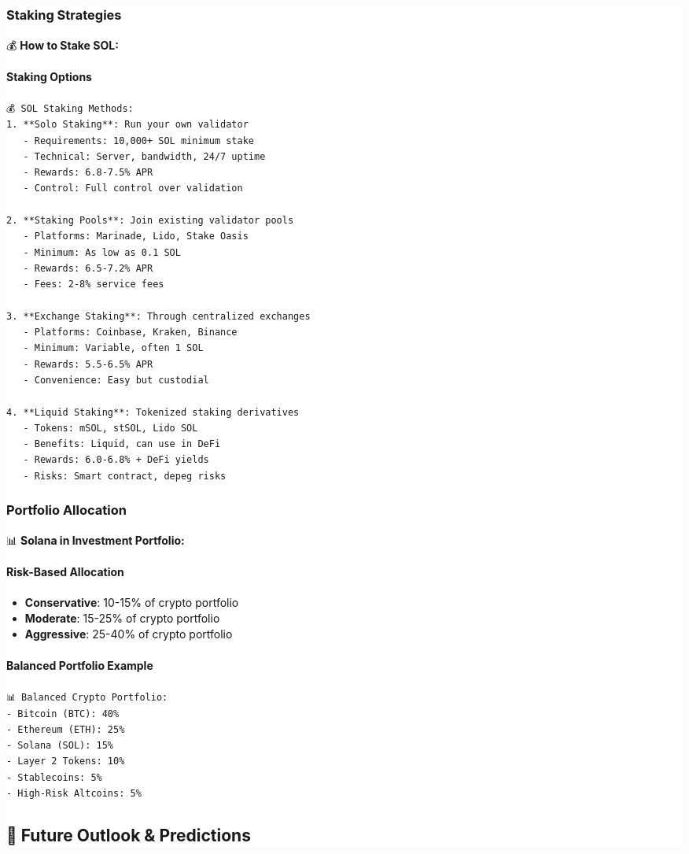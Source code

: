 ### **Staking Strategies**
💰 **How to Stake SOL:**

#### **Staking Options**
```
💰 SOL Staking Methods:
1. **Solo Staking**: Run your own validator
   - Requirements: 10,000+ SOL minimum stake
   - Technical: Server, bandwidth, 24/7 uptime
   - Rewards: 6.8-7.5% APR
   - Control: Full control over validation

2. **Staking Pools**: Join existing validator pools
   - Platforms: Marinade, Lido, Stake Oasis
   - Minimum: As low as 0.1 SOL
   - Rewards: 6.5-7.2% APR
   - Fees: 2-8% service fees

3. **Exchange Staking**: Through centralized exchanges
   - Platforms: Coinbase, Kraken, Binance
   - Minimum: Variable, often 1 SOL
   - Rewards: 5.5-6.5% APR
   - Convenience: Easy but custodial

4. **Liquid Staking**: Tokenized staking derivatives
   - Tokens: mSOL, stSOL, Lido SOL
   - Benefits: Liquid, can use in DeFi
   - Rewards: 6.0-6.8% + DeFi yields
   - Risks: Smart contract, depeg risks
```

### **Portfolio Allocation**
📊 **Solana in Investment Portfolio:**

#### **Risk-Based Allocation**
- **Conservative**: 10-15% of crypto portfolio
- **Moderate**: 15-25% of crypto portfolio
- **Aggressive**: 25-40% of crypto portfolio

#### **Balanced Portfolio Example**
```
📊 Balanced Crypto Portfolio:
- Bitcoin (BTC): 40%
- Ethereum (ETH): 25%
- Solana (SOL): 15%
- Layer 2 Tokens: 10%
- Stablecoins: 5%
- High-Risk Altcoins: 5%
```

## 🔮 Future Outlook & Predictions
